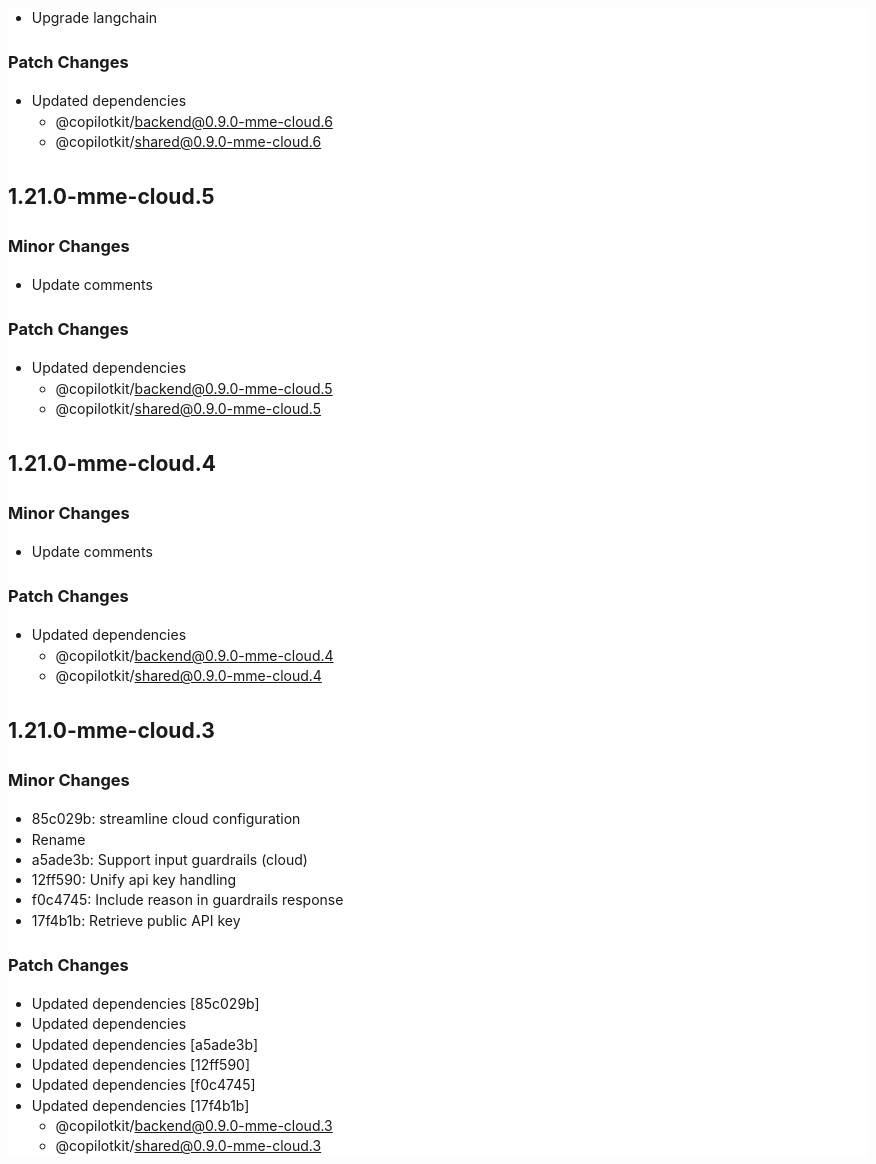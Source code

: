 - Upgrade langchain

### Patch Changes

- Updated dependencies
  - @copilotkit/backend@0.9.0-mme-cloud.6
  - @copilotkit/shared@0.9.0-mme-cloud.6

## 1.21.0-mme-cloud.5

### Minor Changes

- Update comments

### Patch Changes

- Updated dependencies
  - @copilotkit/backend@0.9.0-mme-cloud.5
  - @copilotkit/shared@0.9.0-mme-cloud.5

## 1.21.0-mme-cloud.4

### Minor Changes

- Update comments

### Patch Changes

- Updated dependencies
  - @copilotkit/backend@0.9.0-mme-cloud.4
  - @copilotkit/shared@0.9.0-mme-cloud.4

## 1.21.0-mme-cloud.3

### Minor Changes

- 85c029b: streamline cloud configuration
- Rename
- a5ade3b: Support input guardrails (cloud)
- 12ff590: Unify api key handling
- f0c4745: Include reason in guardrails response
- 17f4b1b: Retrieve public API key

### Patch Changes

- Updated dependencies [85c029b]
- Updated dependencies
- Updated dependencies [a5ade3b]
- Updated dependencies [12ff590]
- Updated dependencies [f0c4745]
- Updated dependencies [17f4b1b]
  - @copilotkit/backend@0.9.0-mme-cloud.3
  - @copilotkit/shared@0.9.0-mme-cloud.3

